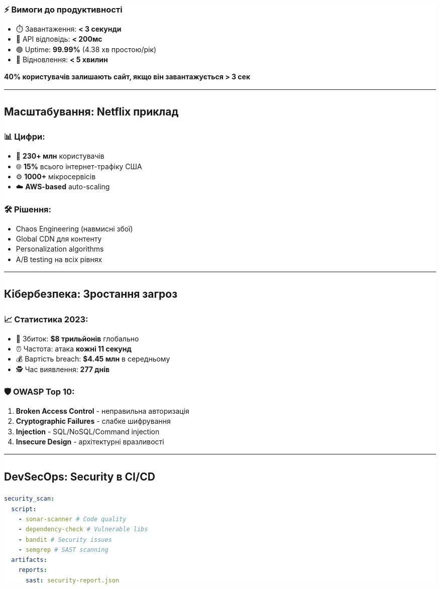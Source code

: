 ### ⚡ **Вимоги до продуктивності**
- ⏱️ Завантаження: **< 3 секунди**
- 🔄 API відповідь: **< 200мс**
- 🟢 Uptime: **99.99%** (4.38 хв простою/рік)
- 🔧 Відновлення: **< 5 хвилин**

**40% користувачів залишають сайт, якщо він завантажується > 3 сек**

---

## Масштабування: Netflix приклад

### 📊 **Цифри:**
- 👥 **230+ млн** користувачів
- 🌐 **15%** всього інтернет-трафіку США
- ⚙️ **1000+** мікросервісів
- ☁️ **AWS-based** auto-scaling

### 🛠️ **Рішення:**
- Chaos Engineering (навмисні збої)
- Global CDN для контенту
- Personalization algorithms
- A/B testing на всіх рівнях

---

## Кібербезпека: Зростання загроз

### 📈 **Статистика 2023:**
- 💸 Збиток: **$8 трильйонів** глобально
- ⏰ Частота: атака **кожні 11 секунд**
- 💰 Вартість breach: **$4.45 млн** в середньому
- 🕵️ Час виявлення: **277 днів**

### 🛡️ **OWASP Top 10:**
1. **Broken Access Control** - неправильна авторизація
2. **Cryptographic Failures** - слабке шифрування
3. **Injection** - SQL/NoSQL/Command injection
4. **Insecure Design** - архітектурні вразливості

---

## DevSecOps: Security в CI/CD

```yaml
security_scan:
  script:
    - sonar-scanner # Code quality
    - dependency-check # Vulnerable libs
    - bandit # Security issues
    - semgrep # SAST scanning
  artifacts:
    reports:
      sast: security-report.json
```
